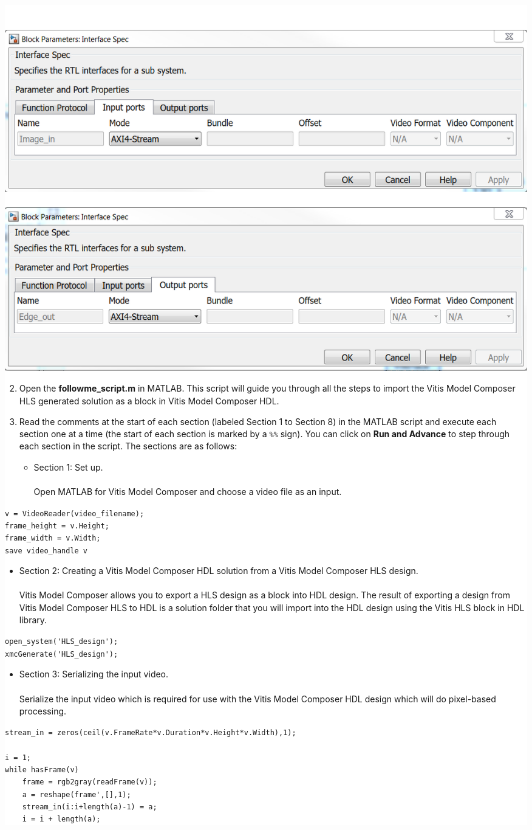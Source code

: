 <br><br><img src="Images/Step5/Step1-2.png">
<br><br><img src="Images/Step5/Step1-3.png">

2. Open the **followme_script.m** in MATLAB. This script will guide you through all the steps to import the Vitis Model Composer HLS generated solution as a block in Vitis Model Composer HDL.

3. Read the comments at the start of each section (labeled Section 1 to Section 8) in the MATLAB script and execute each section one at a time (the start of each section is marked by a `%%` sign). You can click on **Run and Advance** to step through each section in the script. The sections are as follows:
   - Section 1: Set up. <br><br> Open MATLAB for Vitis Model Composer and choose a video file as an input.
```
v = VideoReader(video_filename);
frame_height = v.Height;
frame_width = v.Width;
save video_handle v
```
   - Section 2: Creating a Vitis Model Composer HDL solution from a Vitis Model Composer HLS design. <br><br> Vitis Model Composer allows you to export a HLS design as a block into HDL design. The result of exporting a design from Vitis Model Composer HLS to HDL is a solution folder that you will import into the HDL design using the Vitis HLS block in HDL library.
```
open_system('HLS_design');
xmcGenerate('HLS_design');
```
   - Section 3:  Serializing the input video. <br><br> Serialize the input video which is required for use with the Vitis Model Composer HDL design which will do pixel-based processing.
```
stream_in = zeros(ceil(v.FrameRate*v.Duration*v.Height*v.Width),1);

i = 1;
while hasFrame(v)
    frame = rgb2gray(readFrame(v));
    a = reshape(frame',[],1);
    stream_in(i:i+length(a)-1) = a;
    i = i + length(a);
```